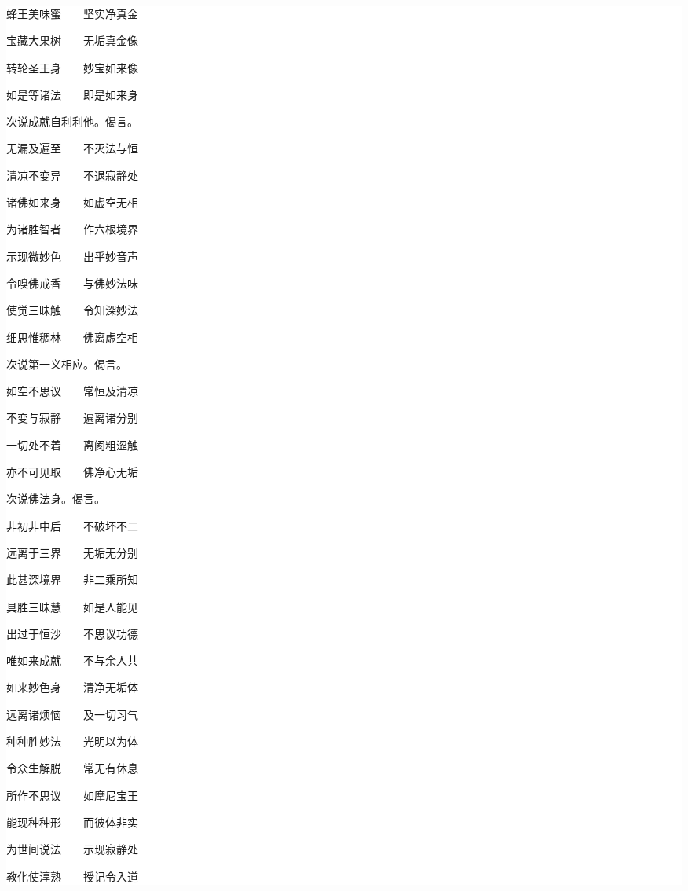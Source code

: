 蜂王美味蜜　　坚实净真金  

宝藏大果树　　无垢真金像  

转轮圣王身　　妙宝如来像  

如是等诸法　　即是如来身  

次说成就自利利他。偈言。  

无漏及遍至　　不灭法与恒  

清凉不变异　　不退寂静处  

诸佛如来身　　如虚空无相  

为诸胜智者　　作六根境界  

示现微妙色　　出乎妙音声  

令嗅佛戒香　　与佛妙法味  

使觉三昧触　　令知深妙法  

细思惟稠林　　佛离虚空相  

次说第一义相应。偈言。  

如空不思议　　常恒及清凉  

不变与寂静　　遍离诸分别  

一切处不着　　离阂粗涩触  

亦不可见取　　佛净心无垢  

次说佛法身。偈言。  

非初非中后　　不破坏不二  

远离于三界　　无垢无分别  

此甚深境界　　非二乘所知  

具胜三昧慧　　如是人能见  

出过于恒沙　　不思议功德  

唯如来成就　　不与余人共  

如来妙色身　　清净无垢体  

远离诸烦恼　　及一切习气  

种种胜妙法　　光明以为体  

令众生解脱　　常无有休息  

所作不思议　　如摩尼宝王  

能现种种形　　而彼体非实  

为世间说法　　示现寂静处  

教化使淳熟　　授记令入道  
